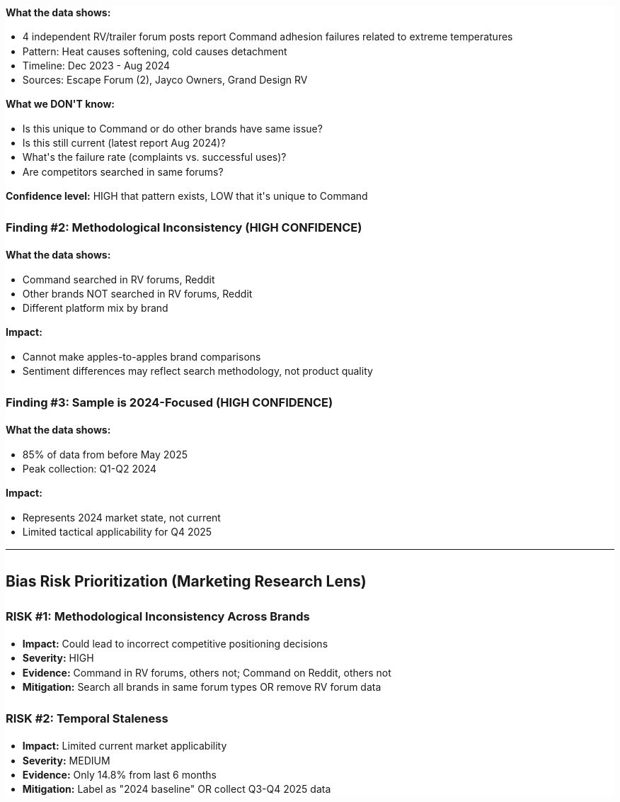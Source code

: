 **What the data shows:**
- 4 independent RV/trailer forum posts report Command adhesion failures related to extreme temperatures
- Pattern: Heat causes softening, cold causes detachment
- Timeline: Dec 2023 - Aug 2024
- Sources: Escape Forum (2), Jayco Owners, Grand Design RV

**What we DON'T know:**
- Is this unique to Command or do other brands have same issue?
- Is this still current (latest report Aug 2024)?
- What's the failure rate (complaints vs. successful uses)?
- Are competitors searched in same forums?

**Confidence level:** HIGH that pattern exists, LOW that it's unique to Command

### Finding #2: Methodological Inconsistency (HIGH CONFIDENCE)

**What the data shows:**
- Command searched in RV forums, Reddit
- Other brands NOT searched in RV forums, Reddit
- Different platform mix by brand

**Impact:**
- Cannot make apples-to-apples brand comparisons
- Sentiment differences may reflect search methodology, not product quality

### Finding #3: Sample is 2024-Focused (HIGH CONFIDENCE)

**What the data shows:**
- 85% of data from before May 2025
- Peak collection: Q1-Q2 2024

**Impact:**
- Represents 2024 market state, not current
- Limited tactical applicability for Q4 2025

---

## Bias Risk Prioritization (Marketing Research Lens)

### RISK #1: Methodological Inconsistency Across Brands
- **Impact:** Could lead to incorrect competitive positioning decisions
- **Severity:** HIGH
- **Evidence:** Command in RV forums, others not; Command on Reddit, others not
- **Mitigation:** Search all brands in same forum types OR remove RV forum data

### RISK #2: Temporal Staleness
- **Impact:** Limited current market applicability
- **Severity:** MEDIUM
- **Evidence:** Only 14.8% from last 6 months
- **Mitigation:** Label as "2024 baseline" OR collect Q3-Q4 2025 data
